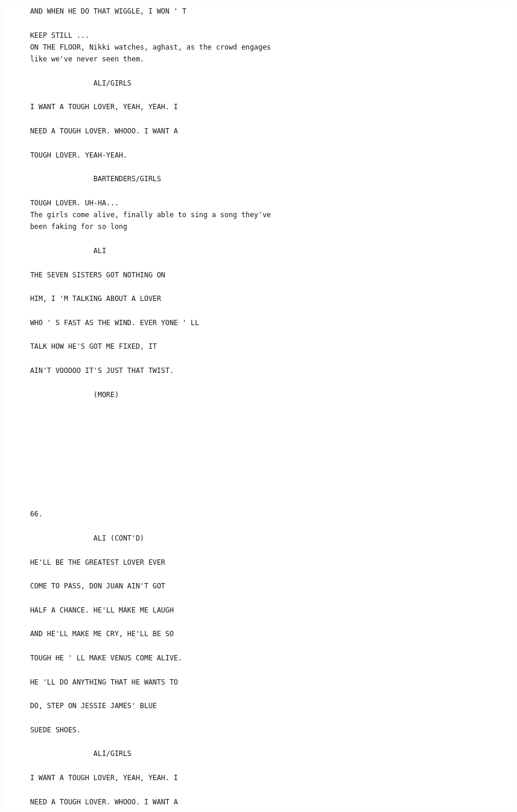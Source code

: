           AND WHEN HE DO THAT WIGGLE, I WON ' T

          KEEP STILL ...
          ON THE FLOOR, Nikki watches, aghast, as the crowd engages
          like we've never seen them.

                         ALI/GIRLS

          I WANT A TOUGH LOVER, YEAH, YEAH. I

          NEED A TOUGH LOVER. WHOOO. I WANT A

          TOUGH LOVER. YEAH-YEAH.

                         BARTENDERS/GIRLS

          TOUGH LOVER. UH-HA...
          The girls come alive, finally able to sing a song they've
          been faking for so long

                         ALI

          THE SEVEN SISTERS GOT NOTHING ON

          HIM, I 'M TALKING ABOUT A LOVER

          WHO ' S FAST AS THE WIND. EVER YONE ' LL

          TALK HOW HE'S GOT ME FIXED, IT

          AIN'T VOODOO IT'S JUST THAT TWIST.

                         (MORE)

                         

                         

                         

                         

          66.

                         ALI (CONT'D)

          HE'LL BE THE GREATEST LOVER EVER

          COME TO PASS, DON JUAN AIN'T GOT

          HALF A CHANCE. HE'LL MAKE ME LAUGH

          AND HE'LL MAKE ME CRY, HE'LL BE SO

          TOUGH HE ' LL MAKE VENUS COME ALIVE.

          HE 'LL DO ANYTHING THAT HE WANTS TO

          DO, STEP ON JESSIE JAMES' BLUE

          SUEDE SHOES.

                         ALI/GIRLS

          I WANT A TOUGH LOVER, YEAH, YEAH. I

          NEED A TOUGH LOVER. WHOOO. I WANT A
